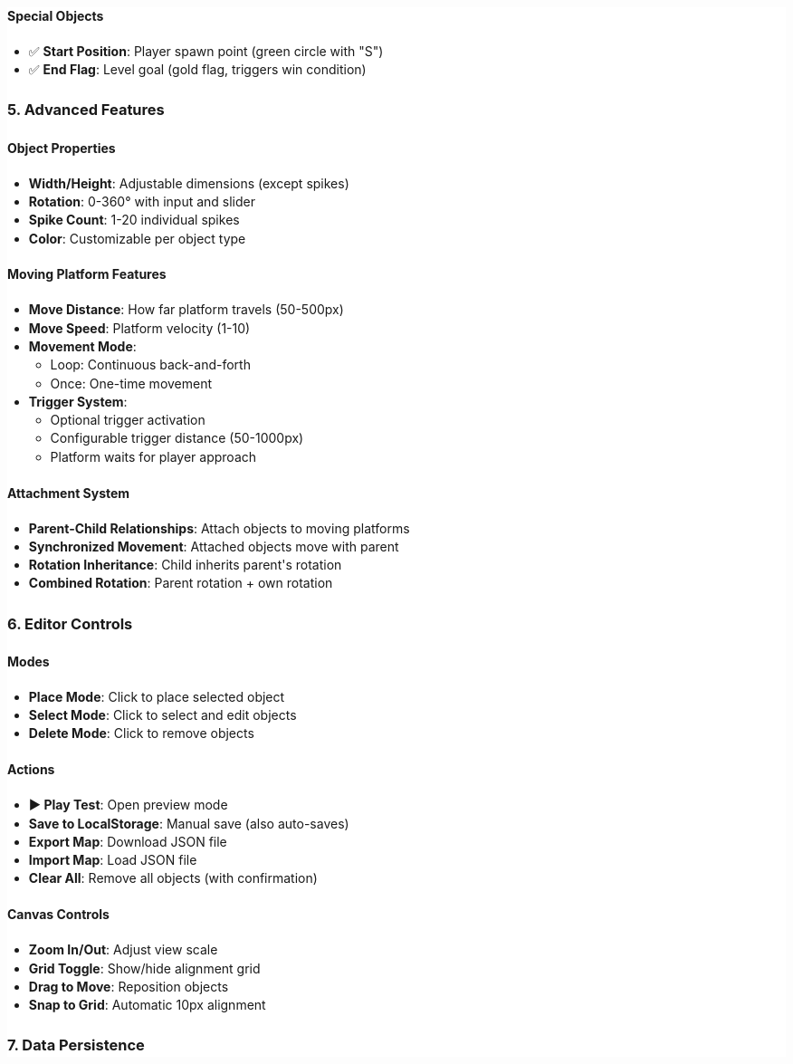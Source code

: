#### Special Objects
- ✅ **Start Position**: Player spawn point (green circle with "S")
- ✅ **End Flag**: Level goal (gold flag, triggers win condition)

### 5. **Advanced Features**

#### Object Properties
- **Width/Height**: Adjustable dimensions (except spikes)
- **Rotation**: 0-360° with input and slider
- **Spike Count**: 1-20 individual spikes
- **Color**: Customizable per object type

#### Moving Platform Features
- **Move Distance**: How far platform travels (50-500px)
- **Move Speed**: Platform velocity (1-10)
- **Movement Mode**:
  - Loop: Continuous back-and-forth
  - Once: One-time movement
- **Trigger System**:
  - Optional trigger activation
  - Configurable trigger distance (50-1000px)
  - Platform waits for player approach

#### Attachment System
- **Parent-Child Relationships**: Attach objects to moving platforms
- **Synchronized Movement**: Attached objects move with parent
- **Rotation Inheritance**: Child inherits parent's rotation
- **Combined Rotation**: Parent rotation + own rotation

### 6. **Editor Controls**

#### Modes
- **Place Mode**: Click to place selected object
- **Select Mode**: Click to select and edit objects
- **Delete Mode**: Click to remove objects

#### Actions
- **▶ Play Test**: Open preview mode
- **Save to LocalStorage**: Manual save (also auto-saves)
- **Export Map**: Download JSON file
- **Import Map**: Load JSON file
- **Clear All**: Remove all objects (with confirmation)

#### Canvas Controls
- **Zoom In/Out**: Adjust view scale
- **Grid Toggle**: Show/hide alignment grid
- **Drag to Move**: Reposition objects
- **Snap to Grid**: Automatic 10px alignment

### 7. **Data Persistence**
